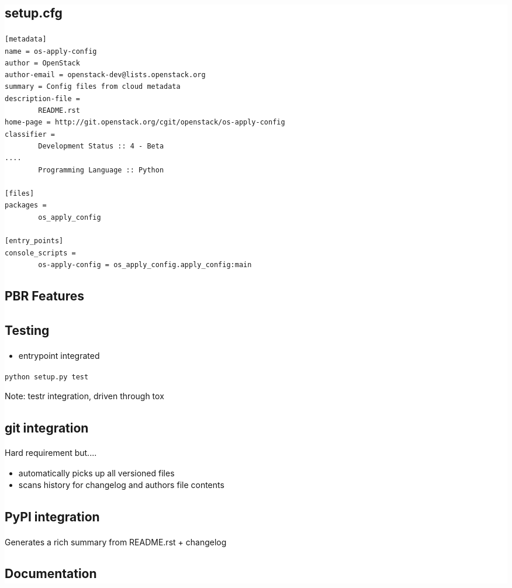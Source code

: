 
## setup.cfg
```
[metadata]
name = os-apply-config
author = OpenStack
author-email = openstack-dev@lists.openstack.org
summary = Config files from cloud metadata
description-file = 
        README.rst
home-page = http://git.openstack.org/cgit/openstack/os-apply-config
classifier = 
        Development Status :: 4 - Beta
....
        Programming Language :: Python

[files]
packages = 
        os_apply_config

[entry_points]
console_scripts =
        os-apply-config = os_apply_config.apply_config:main
```



## PBR Features


## Testing

* entrypoint integrated
```
python setup.py test
```

Note:
testr integration, driven through tox


## git integration
Hard requirement but....
* automatically picks up all versioned files
* scans history for changelog and authors file contents


## PyPI integration

Generates a rich summary from README.rst + changelog


## Documentation
